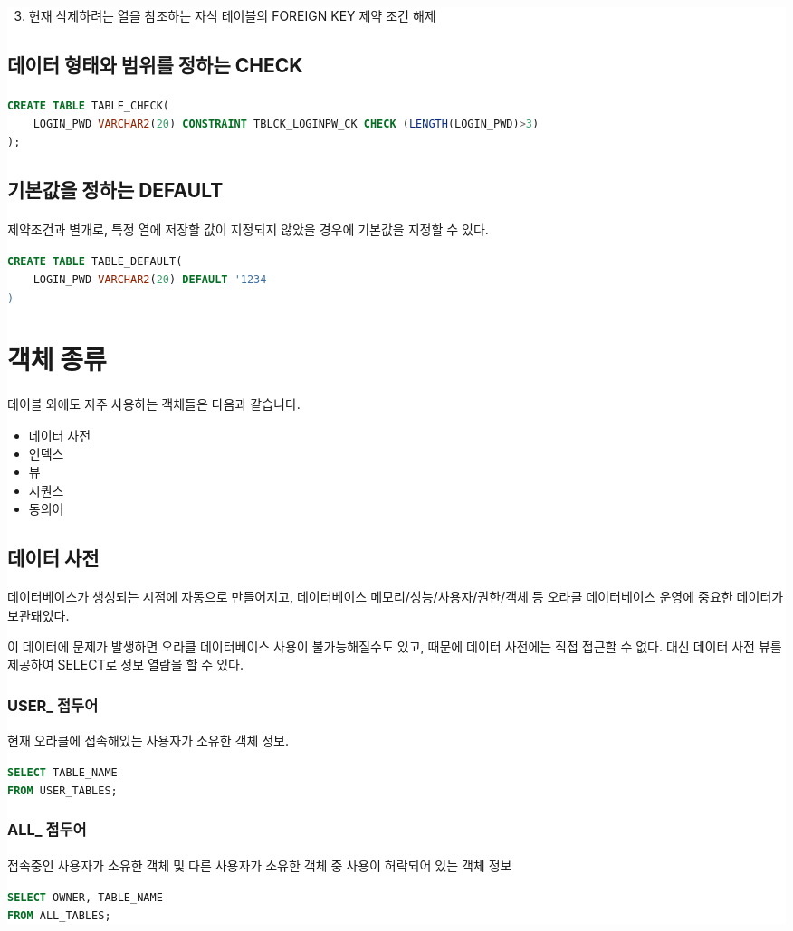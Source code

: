 3. 현재 삭제하려는 열을 참조하는 자식 테이블의 FOREIGN KEY 제약 조건 해제



## 데이터 형태와 범위를 정하는 CHECK
```SQL
CREATE TABLE TABLE_CHECK(
    LOGIN_PWD VARCHAR2(20) CONSTRAINT TBLCK_LOGINPW_CK CHECK (LENGTH(LOGIN_PWD)>3)
);
```

## 기본값을 정하는 DEFAULT

제약조건과 별개로, 특정 열에 저장할 값이 지정되지 않았을 경우에 기본값을 지정할 수 있다.
```SQL
CREATE TABLE TABLE_DEFAULT(
    LOGIN_PWD VARCHAR2(20) DEFAULT '1234
)

```




# 객체 종류
테이블 외에도 자주 사용하는 객체들은 다음과 같습니다.
- 데이터 사전
- 인덱스
- 뷰
- 시퀀스
- 동의어

## 데이터 사전

데이터베이스가 생성되는 시점에 자동으로 만들어지고, 데이터베이스 메모리/성능/사용자/권한/객체 등 오라클 데이터베이스 운영에 중요한 데이터가 보관돼있다.

이 데이터에 문제가 발생하면 오라클 데이터베이스 사용이 불가능해질수도 있고, 때문에 데이터 사전에는 직접 접근할 수 없다. 대신 데이터 사전 뷰를 제공하여 SELECT로 정보 열람을 할 수 있다.

### USER_ 접두어
현재 오라클에 접속해있는 사용자가 소유한 객체 정보.
```SQL
SELECT TABLE_NAME
FROM USER_TABLES;
```

### ALL_ 접두어
접속중인 사용자가 소유한 객체 및 다른 사용자가 소유한 객체 중 사용이 허락되어 있는 객체 정보
```SQL
SELECT OWNER, TABLE_NAME
FROM ALL_TABLES;
```
